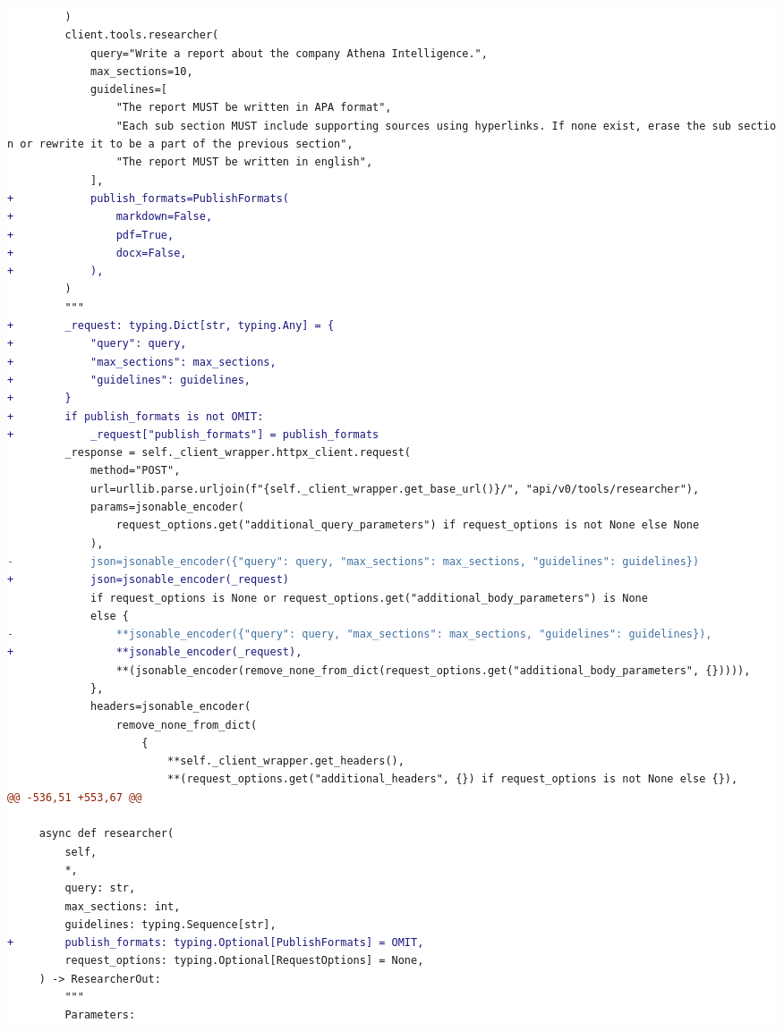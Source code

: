 ```diff
         )
         client.tools.researcher(
             query="Write a report about the company Athena Intelligence.",
             max_sections=10,
             guidelines=[
                 "The report MUST be written in APA format",
                 "Each sub section MUST include supporting sources using hyperlinks. If none exist, erase the sub section or rewrite it to be a part of the previous section",
                 "The report MUST be written in english",
             ],
+            publish_formats=PublishFormats(
+                markdown=False,
+                pdf=True,
+                docx=False,
+            ),
         )
         """
+        _request: typing.Dict[str, typing.Any] = {
+            "query": query,
+            "max_sections": max_sections,
+            "guidelines": guidelines,
+        }
+        if publish_formats is not OMIT:
+            _request["publish_formats"] = publish_formats
         _response = self._client_wrapper.httpx_client.request(
             method="POST",
             url=urllib.parse.urljoin(f"{self._client_wrapper.get_base_url()}/", "api/v0/tools/researcher"),
             params=jsonable_encoder(
                 request_options.get("additional_query_parameters") if request_options is not None else None
             ),
-            json=jsonable_encoder({"query": query, "max_sections": max_sections, "guidelines": guidelines})
+            json=jsonable_encoder(_request)
             if request_options is None or request_options.get("additional_body_parameters") is None
             else {
-                **jsonable_encoder({"query": query, "max_sections": max_sections, "guidelines": guidelines}),
+                **jsonable_encoder(_request),
                 **(jsonable_encoder(remove_none_from_dict(request_options.get("additional_body_parameters", {})))),
             },
             headers=jsonable_encoder(
                 remove_none_from_dict(
                     {
                         **self._client_wrapper.get_headers(),
                         **(request_options.get("additional_headers", {}) if request_options is not None else {}),
@@ -536,51 +553,67 @@
 
     async def researcher(
         self,
         *,
         query: str,
         max_sections: int,
         guidelines: typing.Sequence[str],
+        publish_formats: typing.Optional[PublishFormats] = OMIT,
         request_options: typing.Optional[RequestOptions] = None,
     ) -> ResearcherOut:
         """
         Parameters:
```